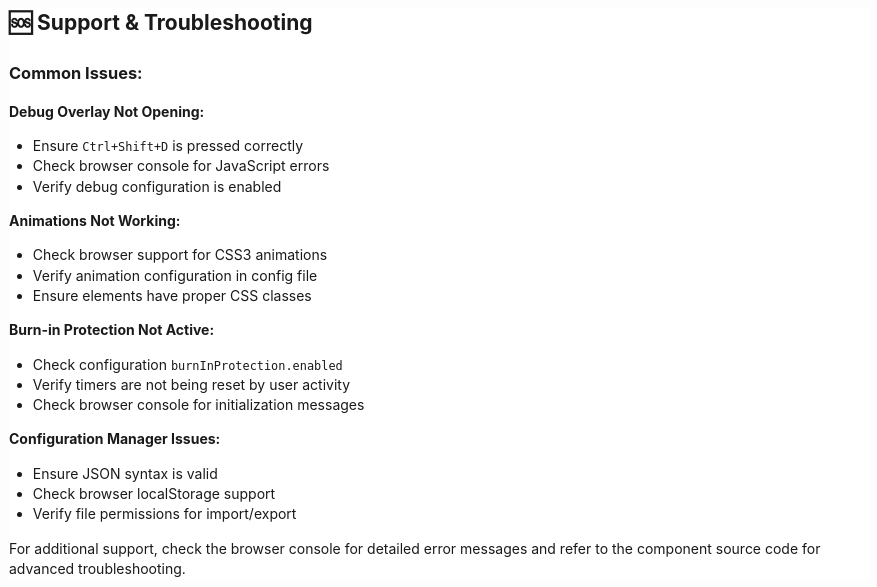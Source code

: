 
## 🆘 Support & Troubleshooting

### Common Issues:

**Debug Overlay Not Opening:**
- Ensure `Ctrl+Shift+D` is pressed correctly
- Check browser console for JavaScript errors
- Verify debug configuration is enabled

**Animations Not Working:**
- Check browser support for CSS3 animations
- Verify animation configuration in config file
- Ensure elements have proper CSS classes

**Burn-in Protection Not Active:**
- Check configuration `burnInProtection.enabled`
- Verify timers are not being reset by user activity
- Check browser console for initialization messages

**Configuration Manager Issues:**
- Ensure JSON syntax is valid
- Check browser localStorage support
- Verify file permissions for import/export

For additional support, check the browser console for detailed error messages and refer to the component source code for advanced troubleshooting. 